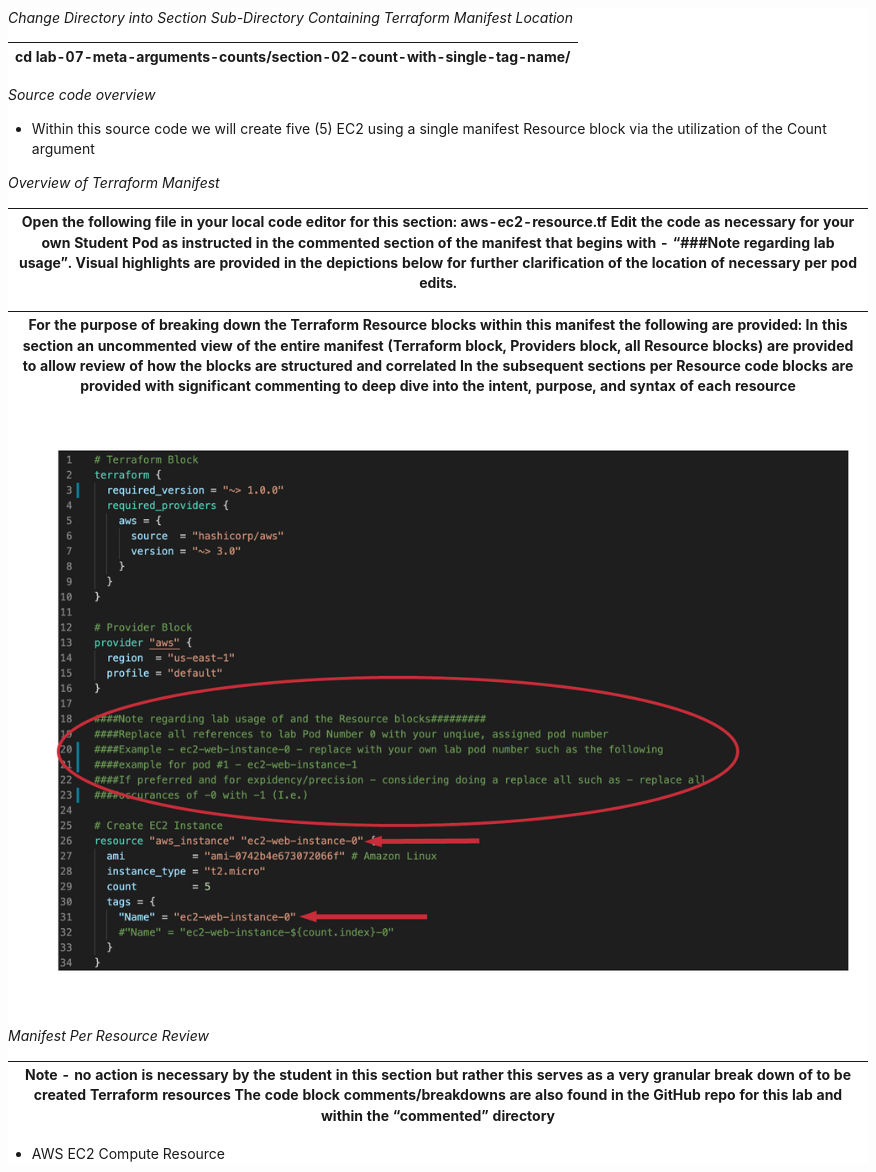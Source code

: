 *Change Directory into Section Sub-Directory Containing Terraform Manifest Location*

| cd lab-07-meta-arguments-counts/section-02-count-with-single-tag-name/ |
|------------------------------------------------------------------------|

*Source code overview*

-   Within this source code we will create five (5) EC2 using a single manifest Resource block via the utilization of the Count argument

*Overview of Terraform Manifest*

| Open the following file in your local code editor for this section:  aws-ec2-resource.tf  Edit the code as necessary for your own Student Pod as instructed in the commented section of the manifest that begins with - “\#\#\#Note regarding lab usage”. Visual highlights are provided in the depictions below for further clarification of the location of necessary per pod edits. |
|----------------------------------------------------------------------------------------------------------------------------------------------------------------------------------------------------------------------------------------------------------------------------------------------------------------------------------------------------------------------------------------|

| For the purpose of breaking down the Terraform Resource blocks within this manifest the following are provided: In this section an uncommented view of the entire manifest (Terraform block, Providers block, all Resource blocks) are provided to allow review of how the blocks are structured and correlated In the subsequent sections per Resource code blocks are provided with significant commenting to deep dive into the intent, purpose, and syntax of each resource |
|---------------------------------------------------------------------------------------------------------------------------------------------------------------------------------------------------------------------------------------------------------------------------------------------------------------------------------------------------------------------------------------------------------------------------------------------------------------------------------|

![](media/ffa639b88b1770bbeaf433a4367c7ee3.png)

*Manifest Per Resource Review*

| Note - no action is necessary by the student in this section but rather this serves as a very granular break down of to be created Terraform resources  The code block comments/breakdowns are also found in the GitHub repo for this lab and within the “commented” directory |
|--------------------------------------------------------------------------------------------------------------------------------------------------------------------------------------------------------------------------------------------------------------------------------|

-   AWS EC2 Compute Resource
